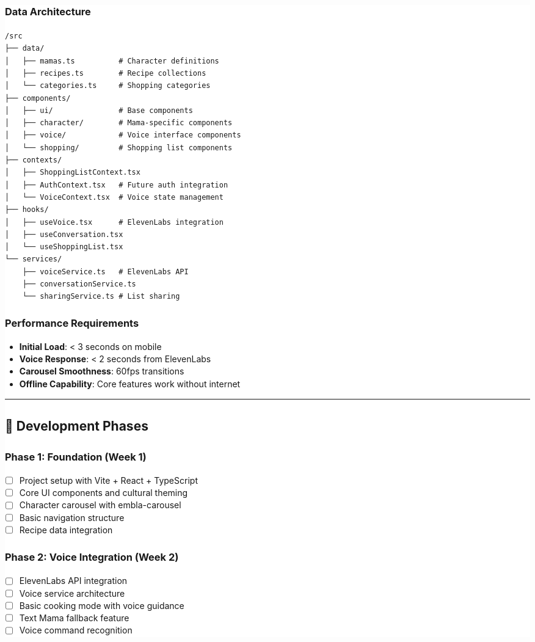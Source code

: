 ### Data Architecture
```
/src
├── data/
│   ├── mamas.ts          # Character definitions
│   ├── recipes.ts        # Recipe collections
│   └── categories.ts     # Shopping categories
├── components/
│   ├── ui/               # Base components
│   ├── character/        # Mama-specific components
│   ├── voice/            # Voice interface components
│   └── shopping/         # Shopping list components
├── contexts/
│   ├── ShoppingListContext.tsx
│   ├── AuthContext.tsx   # Future auth integration
│   └── VoiceContext.tsx  # Voice state management
├── hooks/
│   ├── useVoice.tsx      # ElevenLabs integration
│   ├── useConversation.tsx
│   └── useShoppingList.tsx
└── services/
    ├── voiceService.ts   # ElevenLabs API
    ├── conversationService.ts
    └── sharingService.ts # List sharing
```

### Performance Requirements
- **Initial Load**: < 3 seconds on mobile
- **Voice Response**: < 2 seconds from ElevenLabs
- **Carousel Smoothness**: 60fps transitions
- **Offline Capability**: Core features work without internet

---

## 🚀 Development Phases

### Phase 1: Foundation (Week 1)
- [ ] Project setup with Vite + React + TypeScript
- [ ] Core UI components and cultural theming
- [ ] Character carousel with embla-carousel
- [ ] Basic navigation structure
- [ ] Recipe data integration

### Phase 2: Voice Integration (Week 2) 
- [ ] ElevenLabs API integration
- [ ] Voice service architecture
- [ ] Basic cooking mode with voice guidance
- [ ] Text Mama fallback feature
- [ ] Voice command recognition
